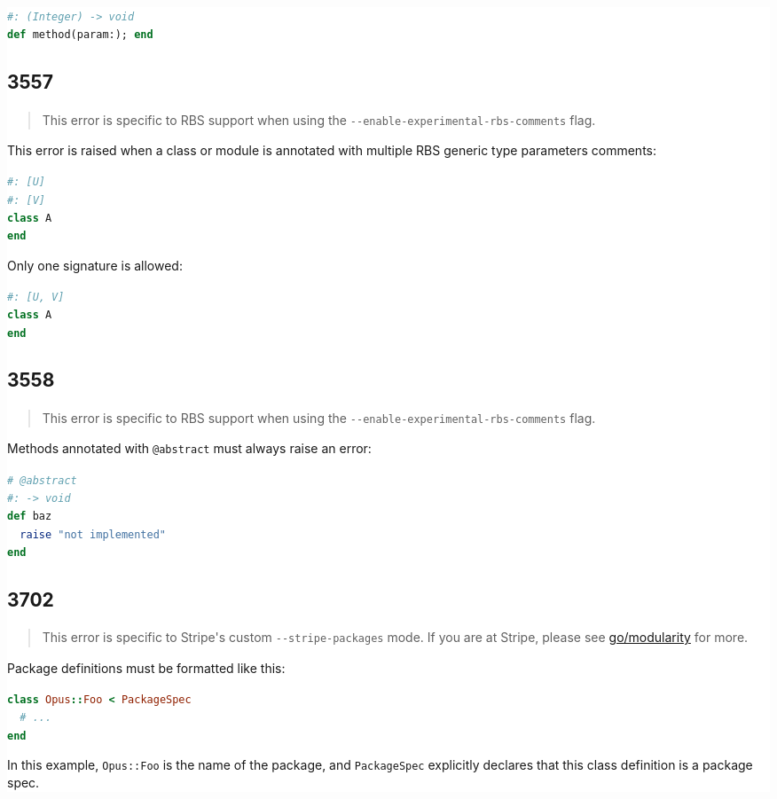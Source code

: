 ```ruby
#: (Integer) -> void
def method(param:); end
```

## 3557

> This error is specific to RBS support when using the `--enable-experimental-rbs-comments` flag.

This error is raised when a class or module is annotated with multiple RBS generic type parameters comments:

```ruby
#: [U]
#: [V]
class A
end
```

Only one signature is allowed:

```ruby
#: [U, V]
class A
end
```

## 3558

> This error is specific to RBS support when using the `--enable-experimental-rbs-comments` flag.

Methods annotated with `@abstract` must always raise an error:

```ruby
# @abstract
#: -> void
def baz
  raise "not implemented"
end
```

## 3702

> This error is specific to Stripe's custom `--stripe-packages` mode. If you are at Stripe, please see [go/modularity](http://go/modularity) for more.

Package definitions must be formatted like this:

```ruby
class Opus::Foo < PackageSpec
  # ...
end
```

In this example, `Opus::Foo` is the name of the package, and `PackageSpec` explicitly declares that this class definition is a package spec.
